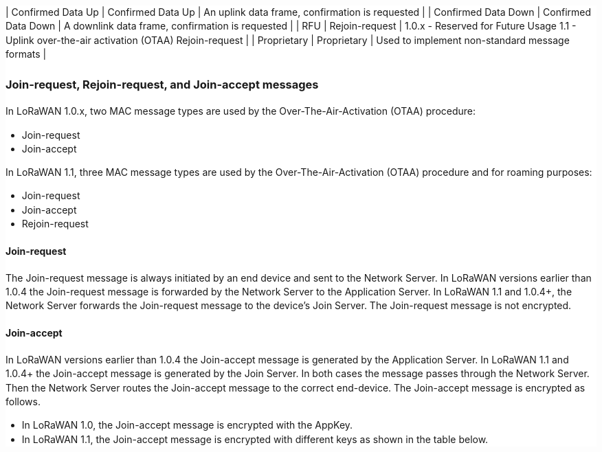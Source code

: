 | Confirmed Data Up
  | Confirmed Data Up
  | An uplink data frame, confirmation is requested
  |
| Confirmed Data Down
  | Confirmed Data Down
  | A downlink data frame, confirmation is requested
  |
| RFU
  | Rejoin-request
  | 1.0.x - Reserved for Future Usage
1.1 - Uplink over-the-air activation (OTAA) Rejoin-request |
| Proprietary
  | Proprietary
  | Used to implement non-standard message formats
  |

### Join-request, Rejoin-request, and Join-accept messages

In LoRaWAN 1.0.x, two MAC message types are used by the Over-The-Air-Activation (OTAA) procedure:
* Join-request
* Join-accept

In LoRaWAN 1.1, three MAC message types are used by the Over-The-Air-Activation (OTAA) procedure and for roaming purposes:
* Join-request
* Join-accept
* Rejoin-request

#### Join-request

The Join-request message is always initiated by an end device and sent to the Network Server. In LoRaWAN versions earlier than 1.0.4 the Join-request message is forwarded by the Network Server to the Application Server. In LoRaWAN 1.1 and 1.0.4+, the Network Server forwards the Join-request message to the device’s Join Server. The Join-request message is not encrypted.
#### Join-accept

In LoRaWAN versions earlier than 1.0.4 the Join-accept message is generated by the Application Server. In LoRaWAN 1.1 and 1.0.4+ the Join-accept message is generated by the Join Server. In both cases the message passes through the Network Server. Then the Network Server routes the Join-accept message to the correct end-device. The Join-accept message is encrypted as follows.
* In LoRaWAN 1.0, the Join-accept message is encrypted with the AppKey.
* In LoRaWAN 1.1, the Join-accept message is encrypted with different keys as shown in the table below.
